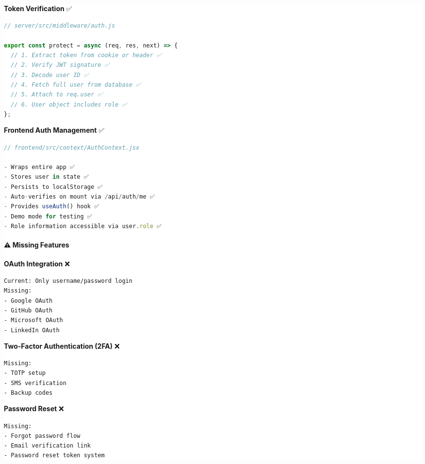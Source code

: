 **Token Verification** ✅
```javascript
// server/src/middleware/auth.js

export const protect = async (req, res, next) => {
  // 1. Extract token from cookie or header ✅
  // 2. Verify JWT signature ✅
  // 3. Decode user ID ✅
  // 4. Fetch full user from database ✅
  // 5. Attach to req.user ✅
  // 6. User object includes role ✅
};
```

**Frontend Auth Management** ✅
```javascript
// frontend/src/context/AuthContext.jsx

- Wraps entire app ✅
- Stores user in state ✅
- Persists to localStorage ✅
- Auto-verifies on mount via /api/auth/me ✅
- Provides useAuth() hook ✅
- Demo mode for testing ✅
- Role information accessible via user.role ✅
```

#### ⚠️ Missing Features

**OAuth Integration** ❌
```
Current: Only username/password login
Missing:
- Google OAuth
- GitHub OAuth
- Microsoft OAuth
- LinkedIn OAuth
```

**Two-Factor Authentication (2FA)** ❌
```
Missing:
- TOTP setup
- SMS verification
- Backup codes
```

**Password Reset** ❌
```
Missing:
- Forgot password flow
- Email verification link
- Password reset token system
```

